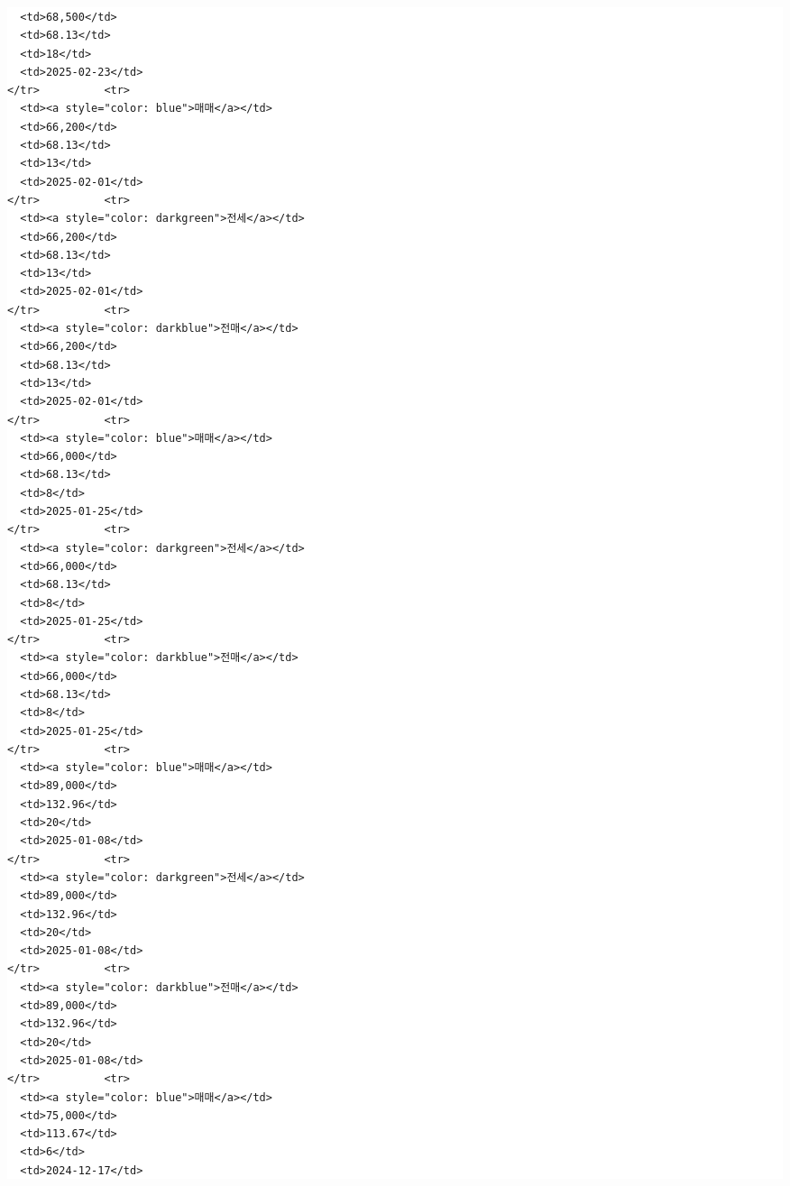       <td>68,500</td>
      <td>68.13</td>
      <td>18</td>
      <td>2025-02-23</td>
    </tr>          <tr>
      <td><a style="color: blue">매매</a></td>
      <td>66,200</td>
      <td>68.13</td>
      <td>13</td>
      <td>2025-02-01</td>
    </tr>          <tr>
      <td><a style="color: darkgreen">전세</a></td>
      <td>66,200</td>
      <td>68.13</td>
      <td>13</td>
      <td>2025-02-01</td>
    </tr>          <tr>
      <td><a style="color: darkblue">전매</a></td>
      <td>66,200</td>
      <td>68.13</td>
      <td>13</td>
      <td>2025-02-01</td>
    </tr>          <tr>
      <td><a style="color: blue">매매</a></td>
      <td>66,000</td>
      <td>68.13</td>
      <td>8</td>
      <td>2025-01-25</td>
    </tr>          <tr>
      <td><a style="color: darkgreen">전세</a></td>
      <td>66,000</td>
      <td>68.13</td>
      <td>8</td>
      <td>2025-01-25</td>
    </tr>          <tr>
      <td><a style="color: darkblue">전매</a></td>
      <td>66,000</td>
      <td>68.13</td>
      <td>8</td>
      <td>2025-01-25</td>
    </tr>          <tr>
      <td><a style="color: blue">매매</a></td>
      <td>89,000</td>
      <td>132.96</td>
      <td>20</td>
      <td>2025-01-08</td>
    </tr>          <tr>
      <td><a style="color: darkgreen">전세</a></td>
      <td>89,000</td>
      <td>132.96</td>
      <td>20</td>
      <td>2025-01-08</td>
    </tr>          <tr>
      <td><a style="color: darkblue">전매</a></td>
      <td>89,000</td>
      <td>132.96</td>
      <td>20</td>
      <td>2025-01-08</td>
    </tr>          <tr>
      <td><a style="color: blue">매매</a></td>
      <td>75,000</td>
      <td>113.67</td>
      <td>6</td>
      <td>2024-12-17</td>